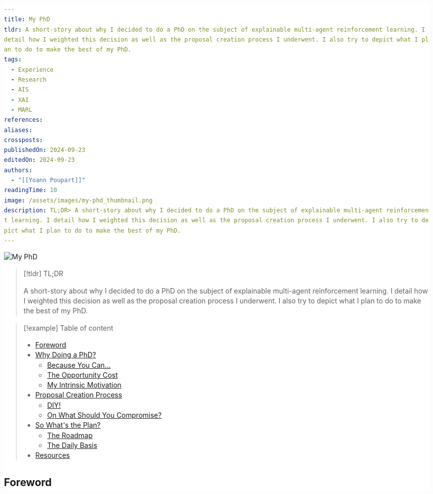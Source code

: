 ```yaml
---
title: My PhD
tldr: A short-story about why I decided to do a PhD on the subject of explainable multi-agent reinforcement learning. I detail how I weighted this decision as well as the proposal creation process I underwent. I also try to depict what I plan to do to make the best of my PhD.
tags:
  - Experience
  - Research
  - AIS
  - XAI
  - MARL
references: 
aliases: 
crossposts: 
publishedOn: 2024-09-23
editedOn: 2024-09-23
authors:
  - "[[Yoann Poupart]]"
readingTime: 10
image: /assets/images/my-phd_thumbnail.png
description: TL;DR> A short-story about why I decided to do a PhD on the subject of explainable multi-agent reinforcement learning. I detail how I weighted this decision as well as the proposal creation process I underwent. I also try to depict what I plan to do to make the best of my PhD.
---
```

![My PhD](my-phd.png)

> [!tldr] TL;DR
> 
> A short-story about why I decided to do a PhD on the subject of explainable multi-agent reinforcement learning. I detail how I weighted this decision as well as the proposal creation process I underwent. I also try to depict what I plan to do to make the best of my PhD.

> [!example] Table of content
> 
> - [Foreword](#foreword)
> - [Why Doing a PhD?](#why-doing-a-phd)
> 	- [Because You Can...](#because-you-can)
> 	- [The Opportunity Cost](#the-opportunity-cost)
> 	- [My Intrinsic Motivation](#my-intrinsic-motivation)
> - [Proposal Creation Process](#proposal-creation-process)
> 	- [DIY!](#diy)
> 	- [On What Should You Compromise?](#on-what-should-you-compromise)
> - [So What's the Plan?](#so-whats-the-plan)
> 	- [The Roadmap](#the-roadmap)
> 	- [The Daily Basis](#the-daily-basis)
> - [Resources](#resources)

## Foreword
